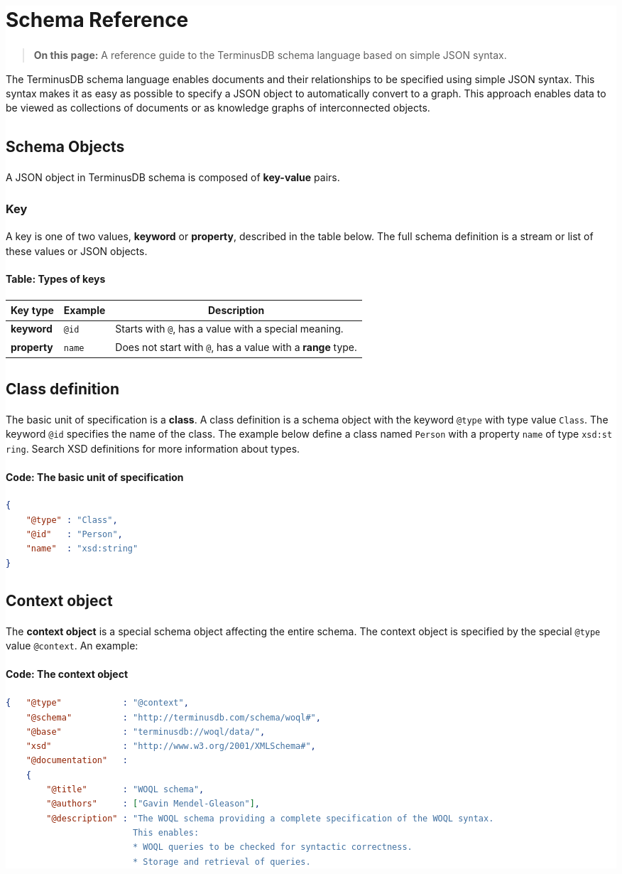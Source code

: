 # Schema Reference

> **On this page:** A reference guide to the TerminusDB schema language based on simple JSON syntax.

The TerminusDB schema language enables documents and their relationships to be specified using simple JSON syntax. This syntax makes it as easy as possible to specify a JSON object to automatically convert to a graph. This approach enables data to be viewed as collections of documents or as knowledge graphs of interconnected objects.

## Schema Objects

A JSON object in TerminusDB schema is composed of **key-value** pairs.

### Key

A key is one of two values, **keyword** or **property**, described in the table below. The full schema definition is a stream or list of these values or JSON objects.

#### Table: Types of keys

| Key type     | Example | Description                                                 |
| ------------ | ------- | ----------------------------------------------------------- |
| **keyword**  | `@id`   | Starts with `@`, has a value with a special meaning.        |
| **property** | `name`  | Does not start with `@`, has a value with a **range** type. |

## Class definition

The basic unit of specification is a **class**. A class definition is a schema object with the keyword `@type` with type value `Class`. The keyword `@id` specifies the name of the class. The example below define a class named `Person` with a property `name` of type `xsd:string`. Search XSD definitions for more information about types.

#### Code: The basic unit of specification

```json
{ 
    "@type" : "Class",
    "@id"   : "Person",
    "name"  : "xsd:string" 
}
```

## Context object

The **context object** is a special schema object affecting the entire schema. The context object is specified by the special `@type` value `@context`. An example:

#### Code: The context object

```json
{   "@type"            : "@context",
    "@schema"          : "http://terminusdb.com/schema/woql#",
    "@base"            : "terminusdb://woql/data/",
    "xsd"              : "http://www.w3.org/2001/XMLSchema#",
    "@documentation"   : 
    {
        "@title"       : "WOQL schema",
        "@authors"     : ["Gavin Mendel-Gleason"],
        "@description" : "The WOQL schema providing a complete specification of the WOQL syntax. 
                         This enables: 
                         * WOQL queries to be checked for syntactic correctness.
                         * Storage and retrieval of queries. 
```